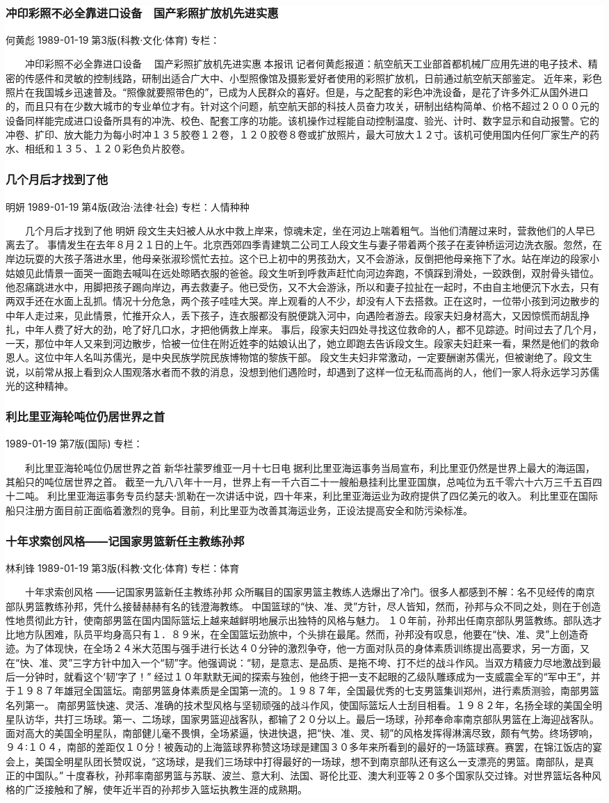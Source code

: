 
### 冲印彩照不必全靠进口设备　国产彩照扩放机先进实惠
何黄彪
1989-01-19
第3版(科教·文化·体育)
专栏：

　　冲印彩照不必全靠进口设备
  　国产彩照扩放机先进实惠
    本报讯  记者何黄彪报道：航空航天工业部首都机械厂应用先进的电子技术、精密的传感件和灵敏的控制线路，研制出适合广大中、小型照像馆及摄影爱好者使用的彩照扩放机，日前通过航空航天部鉴定。
    近年来，彩色照片在我国城乡迅速普及。“照像就要照带色的”，已成为人民群众的喜好。但是，与之配套的彩色冲洗设备，是花了许多外汇从国外进口的，而且只有在少数大城市的专业单位才有。针对这个问题，航空航天部的科技人员奋力攻关，研制出结构简单、价格不超过２０００元的设备同样能完成进口设备所具有的冲洗、校色、配套工序的功能。该机操作过程能自动控制温度、验光、计时、数字显示和自动报警。它的冲卷、扩印、放大能力为每小时冲１３５胶卷１２卷，１２０胶卷８卷或扩放照片，最大可放大１２寸。该机可使用国内任何厂家生产的药水、相纸和１３５、１２０彩色负片胶卷。


### 几个月后才找到了他
明妍
1989-01-19
第4版(政治·法律·社会)
专栏：人情种种

　　几个月后才找到了他
    明妍
    段文生夫妇被人从水中救上岸来，惊魂未定，坐在河边上喘着粗气。当他们清醒过来时，营救他们的人早已离去了。
    事情发生在去年８月２１日的上午。北京西郊四季青建筑二公司工人段文生与妻子带着两个孩子在麦钟桥运河边洗衣服。忽然，在岸边玩耍的大孩子落进水里，他母亲张淑珍慌忙去拉。这个已上初中的男孩劲大，又不会游泳，反倒把他母亲拖下了水。站在岸边的段家小姑娘见此情景一面哭一面跑去喊叫在远处晾晒衣服的爸爸。段文生听到呼救声赶忙向河边奔跑，不慎踩到滑处，一跤跌倒，双肘骨头错位。他忍痛跳进水中，用脚把孩子踢向岸边，再去救妻子。他已受伤，又不大会游泳，所以和妻子拉扯在一起时，不由自主地便沉下水去，只有两双手还在水面上乱抓。情况十分危急，两个孩子哇哇大哭。岸上观看的人不少，却没有人下去搭救。正在这时，一位带小孩到河边散步的中年人走过来，见此情景，忙推开众人，丢下孩子，连衣服都没有脱便跳入河中，向遇险者游去。段家夫妇身材高大，又因惊慌而胡乱挣扎，中年人费了好大的劲，呛了好几口水，才把他俩救上岸来。
    事后，段家夫妇四处寻找这位救命的人，都不见踪迹。时间过去了几个月，一天，那位中年人又来到河边散步，恰被一位住在附近姓李的姑娘认出了，她立即跑去告诉段文生。段家夫妇赶来一看，果然是他们的救命恩人。这位中年人名叫苏儒光，是中央民族学院民族博物馆的黎族干部。
    段文生夫妇非常激动，一定要酬谢苏儒光，但被谢绝了。段文生说，以前常从报上看到众人围观落水者而不救的消息，没想到他们遇险时，却遇到了这样一位无私而高尚的人，他们一家人将永远学习苏儒光的这种精神。


### 利比里亚海轮吨位仍居世界之首

1989-01-19
第7版(国际)
专栏：

　　利比里亚海轮吨位仍居世界之首
    新华社蒙罗维亚一月十七日电  据利比里亚海运事务当局宣布，利比里亚仍然是世界上最大的海运国，其船只的吨位居世界之首。
    截至一九八八年十一月，世界上有一千六百二十一艘船悬挂利比里亚国旗，总吨位为五千零六十六万三千五百四十二吨。
    利比里亚海运事务专员约瑟夫·凯勒在一次讲话中说，四十年来，利比里亚海运业为政府提供了四亿美元的收入。
    利比里亚在国际船只注册方面目前正面临着激烈的竞争。目前，利比里亚为改善其海运业务，正设法提高安全和防污染标准。


### 十年求索创风格——记国家男篮新任主教练孙邦
林利锋
1989-01-19
第3版(科教·文化·体育)
专栏：体育

　　十年求索创风格
    ——记国家男篮新任主教练孙邦
    众所瞩目的国家男篮主教练人选爆出了冷门。很多人都感到不解：名不见经传的南京部队男篮教练孙邦，凭什么接替赫赫有名的钱澄海教练。
    中国篮球的“快、准、灵”方针，尽人皆知，然而，孙邦与众不同之处，则在于创造性地贯彻此方针，使南部男篮在国内国际篮坛上越来越鲜明地展示出独特的风格与魅力。
    １０年前，孙邦出任南京部队男篮教练。部队选才比地方队困难，队员平均身高只有１．８９米，在全国篮坛劲旅中，个头排在最尾。然而，孙邦没有叹息，他要在“快、准、灵”上创造奇迹。为了体现快，在全场２４米大范围与强手进行长达４０分钟的激烈争夺，他一方面对队员的身体素质训练提出高要求，另一方面，又在“快、准、灵”三字方针中加入一个“韧”字。他强调说：“韧，是意志、是品质、是拖不垮、打不烂的战斗作风。当双方精疲力尽地激战到最后一分钟时，就看这个‘韧’字了！”
    经过１０年默默无闻的探索与独创，他终于把一支不起眼的乙级队雕琢成为一支威震全军的“军中王”，并于１９８７年雄冠全国篮坛。南部男篮身体素质是全国第一流的。１９８７年，全国最优秀的七支男篮集训郑州，进行素质测验，南部男篮名列第一。
    南部男篮快速、灵活、准确的技术型风格与坚韧顽强的战斗作风，使国际篮坛人士刮目相看。１９８２年，名扬全球的美国全明星队访华，共打三场球。第一、二场球，国家男篮迎战客队，都输了２０分以上。最后一场球，孙邦奉命率南京部队男篮在上海迎战客队。面对高大的美国全明星队，南部健儿毫不畏惧，全场紧逼，快进快退，把“快、准、灵、韧”的风格发挥得淋漓尽致，颇有气势。终场锣响，９４∶１０４，南部的差距仅１０分！被轰动的上海篮球界称赞这场球是建国３０多年来所看到的最好的一场篮球赛。赛罢，在锦江饭店的宴会上，美国全明星队团长赞叹说，“这场球，是我们三场球中打得最好的一场球，想不到南京部队还有这么一支漂亮的男篮。南部队，是真正的中国队。”
    十度春秋，孙邦率南部男篮与苏联、波兰、意大利、法国、哥伦比亚、澳大利亚等２０多个国家队交过锋。对世界篮坛各种风格的广泛接触和了解，使年近半百的孙邦步入篮坛执教生涯的成熟期。